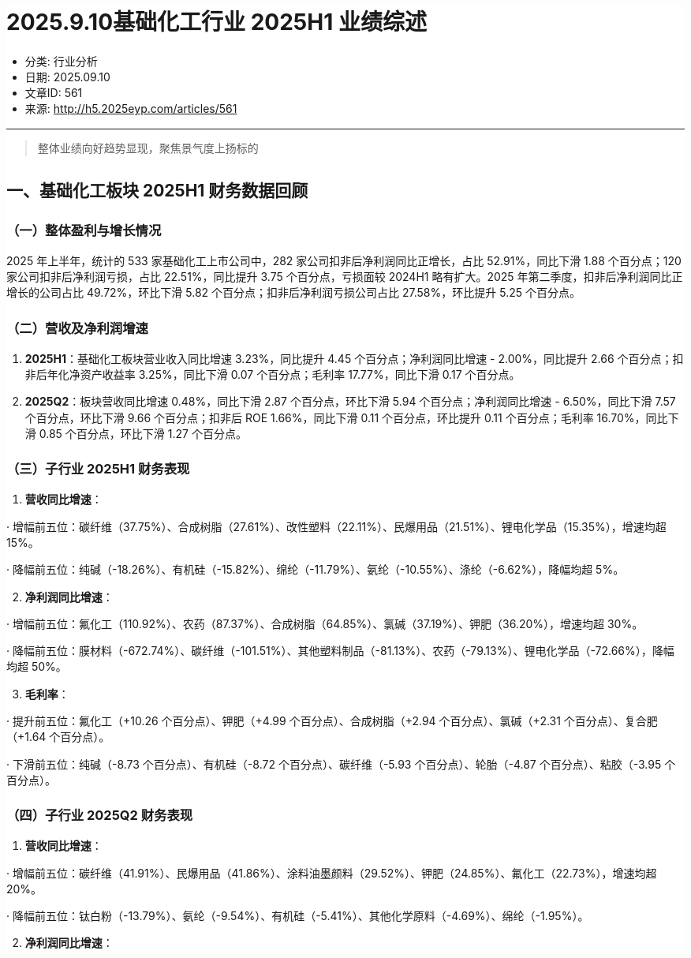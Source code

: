 # 2025.9.10基础化工行业 2025H1 业绩综述

- 分类: 行业分析
- 日期: 2025.09.10
- 文章ID: 561
- 来源: http://h5.2025eyp.com/articles/561

---

> 整体业绩向好趋势显现，聚焦景气度上扬标的

## **一、基础化工板块 2025H1 财务数据回顾**

### **（一）整体盈利与增长情况**

2025 年上半年，统计的 533 家基础化工上市公司中，282 家公司扣非后净利润同比正增长，占比 52.91%，同比下滑 1.88 个百分点；120 家公司扣非后净利润亏损，占比 22.51%，同比提升 3.75 个百分点，亏损面较 2024H1 略有扩大。2025 年第二季度，扣非后净利润同比正增长的公司占比 49.72%，环比下滑 5.82 个百分点；扣非后净利润亏损公司占比 27.58%，环比提升 5.25 个百分点。

### **（二）营收及净利润增速**

1. **2025H1**：基础化工板块营业收入同比增速 3.23%，同比提升 4.45 个百分点；净利润同比增速 - 2.00%，同比提升 2.66 个百分点；扣非后年化净资产收益率 3.25%，同比下滑 0.07 个百分点；毛利率 17.77%，同比下滑 0.17 个百分点。

2. **2025Q2**：板块营收同比增速 0.48%，同比下滑 2.87 个百分点，环比下滑 5.94 个百分点；净利润同比增速 - 6.50%，同比下滑 7.57 个百分点，环比下滑 9.66 个百分点；扣非后 ROE 1.66%，同比下滑 0.11 个百分点，环比提升 0.11 个百分点；毛利率 16.70%，同比下滑 0.85 个百分点，环比下滑 1.27 个百分点。

### **（三）子行业 2025H1 财务表现**

1. **营收同比增速**：

· 增幅前五位：碳纤维（37.75%）、合成树脂（27.61%）、改性塑料（22.11%）、民爆用品（21.51%）、锂电化学品（15.35%），增速均超 15%。

· 降幅前五位：纯碱（-18.26%）、有机硅（-15.82%）、绵纶（-11.79%）、氨纶（-10.55%）、涤纶（-6.62%），降幅均超 5%。

2. **净利润同比增速**：

· 增幅前五位：氟化工（110.92%）、农药（87.37%）、合成树脂（64.85%）、氯碱（37.19%）、钾肥（36.20%），增速均超 30%。

· 降幅前五位：膜材料（-672.74%）、碳纤维（-101.51%）、其他塑料制品（-81.13%）、农药（-79.13%）、锂电化学品（-72.66%），降幅均超 50%。

3. **毛利率**：

· 提升前五位：氟化工（+10.26 个百分点）、钾肥（+4.99 个百分点）、合成树脂（+2.94 个百分点）、氯碱（+2.31 个百分点）、复合肥（+1.64 个百分点）。

· 下滑前五位：纯碱（-8.73 个百分点）、有机硅（-8.72 个百分点）、碳纤维（-5.93 个百分点）、轮胎（-4.87 个百分点）、粘胶（-3.95 个百分点）。

### **（四）子行业 2025Q2 财务表现**

1. **营收同比增速**：

· 增幅前五位：碳纤维（41.91%）、民爆用品（41.86%）、涂料油墨颜料（29.52%）、钾肥（24.85%）、氟化工（22.73%），增速均超 20%。

· 降幅前五位：钛白粉（-13.79%）、氨纶（-9.54%）、有机硅（-5.41%）、其他化学原料（-4.69%）、绵纶（-1.95%）。

2. **净利润同比增速**：
